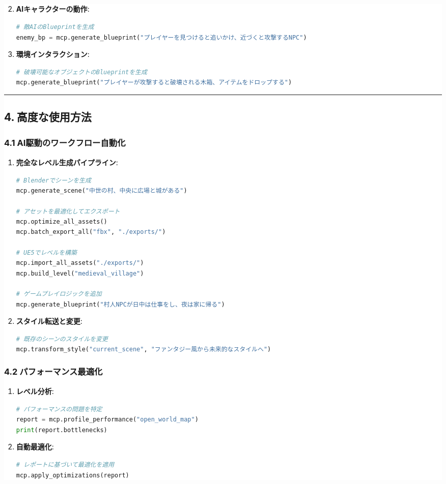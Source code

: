 2. **AIキャラクターの動作**:
   ```python
   # 敵AIのBlueprintを生成
   enemy_bp = mcp.generate_blueprint("プレイヤーを見つけると追いかけ、近づくと攻撃するNPC")
   ```

3. **環境インタラクション**:
   ```python
   # 破壊可能なオブジェクトのBlueprintを生成
   mcp.generate_blueprint("プレイヤーが攻撃すると破壊される木箱、アイテムをドロップする")
   ```

---

## 4. 高度な使用方法

### 4.1 AI駆動のワークフロー自動化

1. **完全なレベル生成パイプライン**:
   ```python
   # Blenderでシーンを生成
   mcp.generate_scene("中世の村、中央に広場と城がある")
   
   # アセットを最適化してエクスポート
   mcp.optimize_all_assets()
   mcp.batch_export_all("fbx", "./exports/")
   
   # UE5でレベルを構築
   mcp.import_all_assets("./exports/")
   mcp.build_level("medieval_village")
   
   # ゲームプレイロジックを追加
   mcp.generate_blueprint("村人NPCが日中は仕事をし、夜は家に帰る")
   ```

2. **スタイル転送と変更**:
   ```python
   # 既存のシーンのスタイルを変更
   mcp.transform_style("current_scene", "ファンタジー風から未来的なスタイルへ")
   ```

### 4.2 パフォーマンス最適化

1. **レベル分析**:
   ```python
   # パフォーマンスの問題を特定
   report = mcp.profile_performance("open_world_map")
   print(report.bottlenecks)
   ```

2. **自動最適化**:
   ```python
   # レポートに基づいて最適化を適用
   mcp.apply_optimizations(report)
   ```
